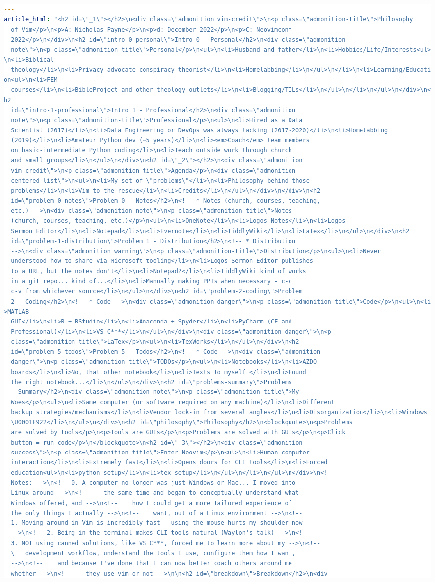 ```yaml
---
article_html: "<h2 id=\"_1\"></h2>\n<div class=\"admonition vim-credit\">\n<p class=\"admonition-title\">Philosophy
  of Vim</p>\n<p>A: Nicholas Payne</p>\n<p>d: December 2022</p>\n<p>C: Neovimconf
  2022</p>\n</div>\n<h2 id=\"intro-0-personal\">Intro 0 - Personal</h2>\n<div class=\"admonition
  note\">\n<p class=\"admonition-title\">Personal</p>\n<ul>\n<li>Husband and father</li>\n<li>Hobbies/Life/Interests<ul>\n<li>Biblical
  theology</li>\n<li>Privacy-advocate conspiracy-theorist</li>\n<li>Homelabbing</li>\n</ul>\n</li>\n<li>Learning/Education<ul>\n<li>FEM
  courses</li>\n<li>BibleProject and other theology outlets</li>\n<li>Blogging/TILs</li>\n</ul>\n</li>\n</ul>\n</div>\n<h2
  id=\"intro-1-professional\">Intro 1 - Professional</h2>\n<div class=\"admonition
  note\">\n<p class=\"admonition-title\">Professional</p>\n<ul>\n<li>Hired as a Data
  Scientist (2017)</li>\n<li>Data Engineering or DevOps was always lacking (2017-2020)</li>\n<li>Homelabbing
  (2019)</li>\n<li>Amateur Python dev (~5 years)</li>\n<li><em>Coach</em> team members
  on basic-intermediate Python coding</li>\n<li>Teach outside work through church
  and small groups</li>\n</ul>\n</div>\n<h2 id=\"_2\"></h2>\n<div class=\"admonition
  vim-credit\">\n<p class=\"admonition-title\">Agenda</p>\n<div class=\"admonition
  centered-list\">\n<ul>\n<li>My set of \"problems\"</li>\n<li>Philosophy behind those
  problems</li>\n<li>Vim to the rescue</li>\n<li>Credits</li>\n</ul>\n</div>\n</div>\n<h2
  id=\"problem-0-notes\">Problem 0 - Notes</h2>\n<!-- * Notes (church, courses, teaching,
  etc.) -->\n<div class=\"admonition note\">\n<p class=\"admonition-title\">Notes
  (church, courses, teaching, etc.)</p>\n<ul>\n<li>OneNote</li>\n<li>Logos Notes</li>\n<li>Logos
  Sermon Editor</li>\n<li>Notepad</li>\n<li>Evernote</li>\n<li>TiddlyWiki</li>\n<li>LaTex</li>\n</ul>\n</div>\n<h2
  id=\"problem-1-distribution\">Problem 1 - Distribution</h2>\n<!-- * Distribution
  -->\n<div class=\"admonition warning\">\n<p class=\"admonition-title\">Distribution</p>\n<ul>\n<li>Never
  understood how to share via Microsoft tooling</li>\n<li>Logos Sermon Editor publishes
  to a URL, but the notes don't</li>\n<li>Notepad?</li>\n<li>TiddlyWiki kind of works
  in a git repo... kind of...</li>\n<li>Manually making PPTs when necessary - c-c
  c-v from whichever source</li>\n</ul>\n</div>\n<h2 id=\"problem-2-coding\">Problem
  2 - Coding</h2>\n<!-- * Code -->\n<div class=\"admonition danger\">\n<p class=\"admonition-title\">Code</p>\n<ul>\n<li>MATLAB
  GUI</li>\n<li>R + RStudio</li>\n<li>Anaconda + Spyder</li>\n<li>PyCharm (CE and
  Professional)</li>\n<li>VS C***</li>\n</ul>\n</div>\n<div class=\"admonition danger\">\n<p
  class=\"admonition-title\">LaTex</p>\n<ul>\n<li>TexWorks</li>\n</ul>\n</div>\n<h2
  id=\"problem-5-todos\">Problem 5 - Todos</h2>\n<!-- * Code -->\n<div class=\"admonition
  danger\">\n<p class=\"admonition-title\">TODOs</p>\n<ul>\n<li>Notebooks</li>\n<li>AZDO
  boards</li>\n<li>No, that other notebook</li>\n<li>Texts to myself </li>\n<li>Found
  the right notebook...</li>\n</ul>\n</div>\n<h2 id=\"problems-summary\">Problems
  - Summary</h2>\n<div class=\"admonition note\">\n<p class=\"admonition-title\">My
  Woes</p>\n<ul>\n<li>Same computer (or software required on any machine)</li>\n<li>Different
  backup strategies/mechanisms</li>\n<li>Vendor lock-in from several angles</li>\n<li>Disorganization</li>\n<li>Windows
  \U0001F922</li>\n</ul>\n</div>\n<h2 id=\"philosophy\">Philosophy</h2>\n<blockquote>\n<p>Problems
  are solved by tools</p>\n<p>Tools are GUIs</p>\n<p>Problems are solved with GUIs</p>\n<p>Click
  button = run code</p>\n</blockquote>\n<h2 id=\"_3\"></h2>\n<div class=\"admonition
  success\">\n<p class=\"admonition-title\">Enter Neovim</p>\n<ul>\n<li>Human-computer
  interaction</li>\n<li>Extremely fast</li>\n<li>Opens doors for CLI tools</li>\n<li>Forced
  education<ul>\n<li>python setup</li>\n<li>tex setup</li>\n</ul>\n</li>\n</ul>\n</div>\n<!--
  Notes: -->\n<!-- 0. A computer no longer was just Windows or Mac... I moved into
  Linux around -->\n<!--    the same time and began to conceptually understand what
  Windows offered, and -->\n<!--    how I could get a more tailored experience of
  the only things I actually -->\n<!--    want, out of a Linux environment -->\n<!--
  1. Moving around in Vim is incredibly fast - using the mouse hurts my shoulder now
  -->\n<!-- 2. Being in the terminal makes CLI tools natural (Waylon's talk) -->\n<!--
  3. NOT using canned solutions, like VS C***, forced me to learn more about my -->\n<!--
  \   development workflow, understand the tools I use, configure them how I want,
  -->\n<!--    and because I've done that I can now better coach others around me
  whether -->\n<!--    they use vim or not -->\n\n<h2 id=\"breakdown\">Breakdown</h2>\n<div
```